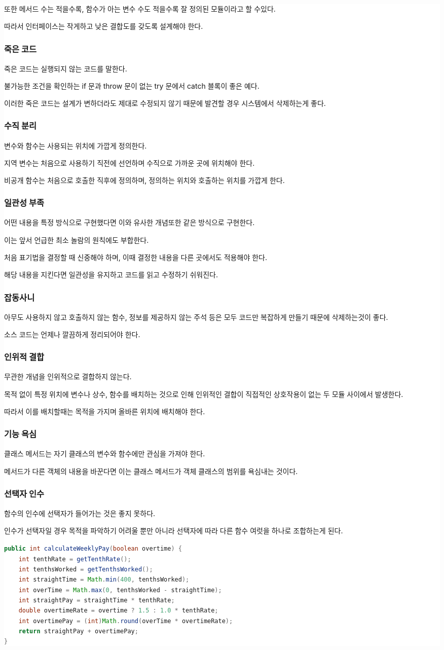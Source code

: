 또한 메서드 수는 적을수록, 함수가 아는 변수 수도 적을수록 잘 정의된 모듈이라고 할 수있다.

따라서 인터페이스는 작게하고 낮은 결합도를 갖도록 설계해야 한다.

### 죽은 코드

죽은 코드는 실행되지 않는 코드를 말한다.

불가능한 조건을 확인하는 if 문과 throw 문이 없는 try 문에서 catch 블록이 좋은 예다.

이러한 죽은 코드는 설계가 변하더라도 제대로 수정되지 않기 때문에 발견할 경우 시스템에서 삭제하는게 좋다.

### 수직 분리

변수와 함수는 사용되는 위치에 가깝게 정의한다.

지역 변수는 처음으로 사용하기 직전에 선언하며 수직으로 가까운 곳에 위치해야 한다.

비공개 함수는 처음으로 호출한 직후에 정의하며, 정의하는 위치와 호출하는 위치를 가깝게 한다.

### 일관성 부족

어떤 내용을 특정 방식으로 구현했다면 이와 유사한 개념또한 같은 방식으로 구현한다.

이는 앞서 언급한 최소 놀람의 원칙에도 부합한다.

처음 표기법을 결정할 때 신중해야 하며, 이때 결정한 내용을 다른 곳에서도 적용해야 한다.

해당 내용을 지킨다면 일관성을 유지하고 코드를 읽고 수정하기 쉬워진다.

### 잡동사니

아무도 사용하지 않고 호출하지 않는 함수, 정보를 제공하지 않는 주석 등은 모두 코드만 복잡하게 만들기 때문에 삭제하는것이 좋다.

소스 코드는 언제나 깔끔하게 정리되어야 한다.

### 인위적 결합

무관한 개념을 인위적으로 결합하지 않는다.

목적 없이 특정 위치에 변수나 상수, 함수를 배치하는 것으로 인해 인위적인 결합이 직접적인 상호작용이 없는 두 모듈 사이에서 발생한다.

따라서 이를 배치할때는 목적을 가지며 올바른 위치에 배치해야 한다.

### 기능 욕심

클래스 메서드는 자기 클래스의 변수와 함수에만 관심을 가져야 한다.

메서드가 다른 객체의 내용을 바꾼다면 이는 클래스 메서드가 객체 클래스의 범위를 욕심내는 것이다.

### 선택자 인수

함수의 인수에 선택자가 들어가는 것은 좋지 못하다.

인수가 선택자일 경우 목적을 파악하기 어려울 뿐만 아니라 선택자에 따라 다른 함수 여럿을 하나로 조합하는게 된다.

```java
public int calculateWeeklyPay(boolean overtime) {
    int tenthRate = getTenthRate();
    int tenthsWorked = getTenthsWorked();
    int straightTime = Math.min(400, tenthsWorked);
    int overTime = Math.max(0, tenthsWorked - straightTime);
    int straightPay = straightTime * tenthRate;
    double overtimeRate = overtime ? 1.5 : 1.0 * tenthRate;
    int overtimePay = (int)Math.round(overTime * overtimeRate);
    return straightPay + overtimePay;
}
```
